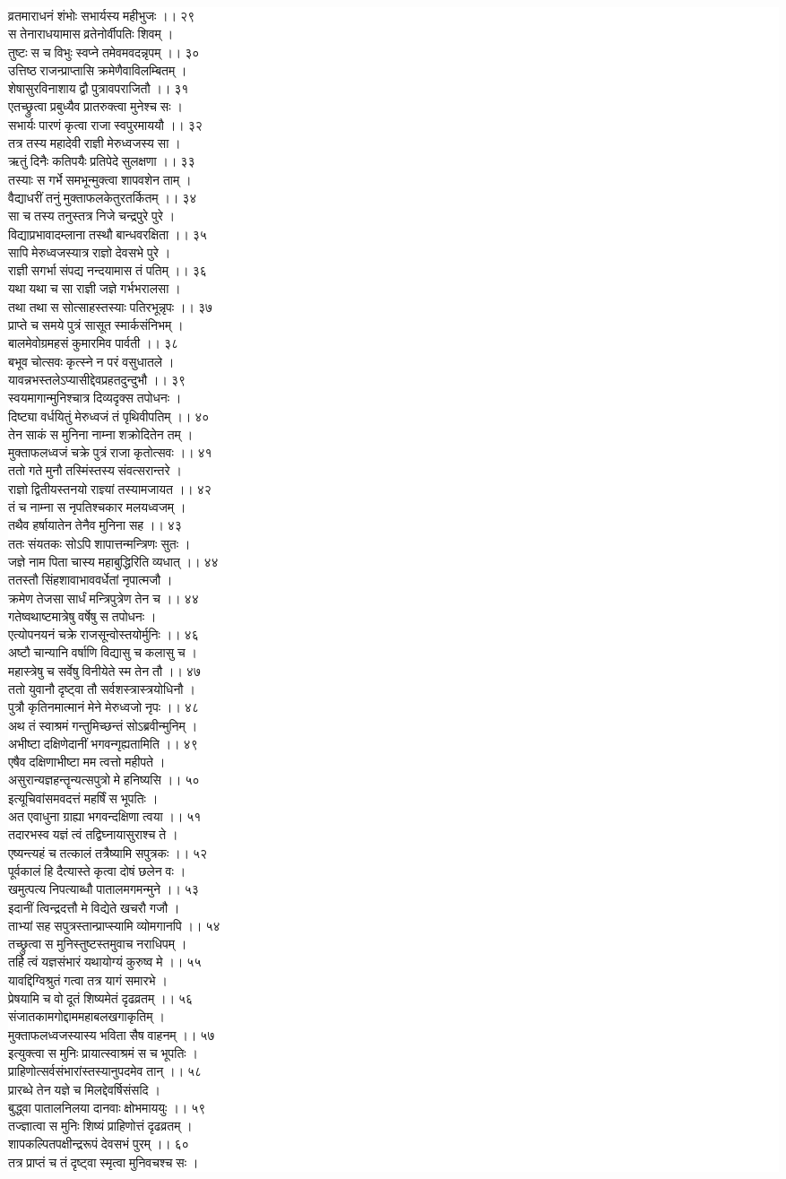 व्रतमाराधनं शंभोः सभार्यस्य महीभुजः ।। २९  
स तेनाराधयामास व्रतेनोर्वीपतिः शिवम् ।  
तुष्टः स च विभुः स्वप्ने तमेवमवदन्नृपम् ।। ३०  
उत्तिष्ठ राजन्प्राप्तासि क्रमेणैवाविलम्बितम् ।  
शेषासुरविनाशाय द्वौ पुत्रावपराजितौ ।। ३१  
एतच्छ्रुत्वा प्रबुध्यैव प्रातरुक्त्वा मुनेश्च सः ।  
सभार्यः पारणं कृत्वा राजा स्वपुरमाययौ ।। ३२  
तत्र तस्य महादेवी राज्ञी मेरुध्वजस्य सा ।  
ऋतुं दिनैः कतिपयैः प्रतिपेदे सुलक्षणा ।। ३३  
तस्याः स गर्भे समभून्मुक्त्वा शापवशेन ताम् ।  
वैद्याधरीं तनुं मुक्ताफलकेतुरतर्कितम् ।। ३४  
सा च तस्य तनुस्तत्र निजे चन्द्रपुरे पुरे ।  
विद्याप्रभावादम्लाना तस्थौ बान्धवरक्षिता ।। ३५  
सापि मेरुध्वजस्यात्र राज्ञो देवसभे पुरे ।  
राज्ञी सगर्भा संपद्य नन्दयामास तं पतिम् ।। ३६  
यथा यथा च सा राज्ञी जज्ञे गर्भभरालसा ।  
तथा तथा स सोत्साहस्तस्याः पतिरभून्नृपः ।। ३७  
प्राप्ते च समये पुत्रं सासूत स्मार्कसंनिभम् ।  
बालमेवोग्रमहसं कुमारमिव पार्वती ।। ३८  
बभूव चोत्सवः कृत्स्ने न परं वसुधातले ।  
यावन्नभस्तलेऽप्यासीद्देवप्रहतदुन्दुभौ ।। ३९  
स्वयमागान्मुनिश्चात्र दिव्यदृक्स तपोधनः ।  
दिष्ट्या वर्धयितुं मेरुध्वजं तं पृथिवीपतिम् ।। ४०  
तेन साकं स मुनिना नाम्ना शक्रोदितेन तम् ।  
मुक्ताफलध्वजं चक्रे पुत्रं राजा कृतोत्सवः ।। ४१  
ततो गते मुनौ तस्मिंस्तस्य संवत्सरान्तरे ।  
राज्ञो द्वितीयस्तनयो राज्ञ्यां तस्यामजायत ।। ४२  
तं च नाम्ना स नृपतिश्चकार मलयध्वजम् ।  
तथैव हर्षायातेन तेनैव मुनिना सह ।। ४३  
ततः संयतकः सोऽपि शापात्तन्मन्त्रिणः सुतः ।  
जज्ञे नाम पिता चास्य महाबुद्धिरिति व्यधात् ।। ४४  
ततस्तौ सिंहशावाभाववर्धेतां नृपात्मजौ ।  
क्रमेण तेजसा सार्धं मन्त्रिपुत्रेण तेन च ।। ४४  
गतेष्वथाष्टमात्रेषु वर्षेषु स तपोधनः ।  
एत्योपनयनं चक्रे राजसून्वोस्तयोर्मुनिः ।। ४६  
अष्टौ चान्यानि वर्षाणि विद्यासु च कलासु च ।  
महास्त्रेषु च सर्वेषु विनीयेते स्म तेन तौ ।। ४७  
ततो युवानौ दृष्ट्वा तौ सर्वशस्त्रास्त्रयोधिनौ ।  
पुत्रौ कृतिनमात्मानं मेने मेरुध्वजो नृपः ।। ४८  
अथ तं स्वाश्रमं गन्तुमिच्छन्तं सोऽब्रवीन्मुनिम् ।  
अभीष्टा दक्षिणेदानीं भगवन्गृह्यतामिति ।। ४९  
एषैव दक्षिणाभीष्टा मम त्वत्तो महीपते ।  
असुरान्यज्ञहन्तॄन्यत्सपुत्रो मे हनिष्यसि ।। ५०  
इत्यूचिवांसमवदत्तं महर्षिं स भूपतिः ।  
अत एवाधुना ग्राह्या भगवन्दक्षिणा त्वया ।। ५१  
तदारभस्व यज्ञं त्वं तद्विघ्नायासुराश्च ते ।  
एष्यन्त्यहं च तत्कालं तत्रैष्यामि सपुत्रकः ।। ५२  
पूर्वकालं हि दैत्यास्ते कृत्वा दोषं छलेन वः ।  
खमुत्पत्य निपत्याब्धौ पातालमगमन्मुने ।। ५३  
इदानीं त्विन्द्रदत्तौ मे विद्येते खचरौ गजौ ।  
ताभ्यां सह सपुत्रस्तान्प्राप्स्यामि व्योमगानपि ।। ५४  
तच्छ्रुत्वा स मुनिस्तुष्टस्तमुवाच नराधिपम् ।  
तर्हि त्वं यज्ञसंभारं यथायोग्यं कुरुष्व मे ।। ५५  
यावद्दिग्विश्रुतं गत्वा तत्र यागं समारभे ।  
प्रेषयामि च वो दूतं शिष्यमेतं दृढव्रतम् ।। ५६  
संजातकामगोद्दाममहाबलखगाकृतिम् ।  
मुक्ताफलध्वजस्यास्य भविता सैष वाहनम् ।। ५७  
इत्युक्त्वा स मुनिः प्रायात्स्वाश्रमं स च भूपतिः ।  
प्राहिणोत्सर्वसंभारांस्तस्यानुपदमेव तान् ।। ५८  
प्रारब्धे तेन यज्ञे च मिलद्देवर्षिसंसदि ।  
बुद्ध्वा पातालनिलया दानवाः क्षोभमाययुः ।। ५९  
तज्ज्ञात्वा स मुनिः शिष्यं प्राहिणोत्तं दृढव्रतम् ।  
शापकल्पितपक्षीन्द्ररूपं देवसभं पुरम् ।। ६०  
तत्र प्राप्तं च तं दृष्ट्वा स्मृत्वा मुनिवचश्च सः ।  